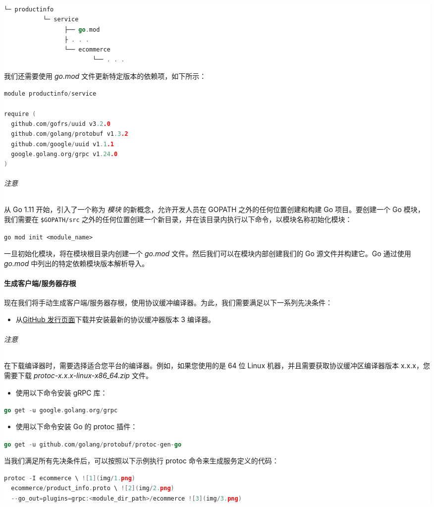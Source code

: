 ```go
└─ productinfo
           └─ service
                 ├── go.mod
                 ├ . . .
                 └── ecommerce
                         └── . . .
```

我们还需要使用 *go.mod* 文件更新特定版本的依赖项，如下所示：

```go
module productinfo/service

require (
  github.com/gofrs/uuid v3.2.0
  github.com/golang/protobuf v1.3.2
  github.com/google/uuid v1.1.1
  google.golang.org/grpc v1.24.0
)
```

###### 注意

从 Go 1.11 开始，引入了一个称为 *模块* 的新概念，允许开发人员在 GOPATH 之外的任何位置创建和构建 Go 项目。要创建一个 Go 模块，我们需要在 `$GOPATH/src` 之外的任何位置创建一个新目录，并在该目录内执行以下命令，以模块名称初始化模块：

`go mod init <module_name>`

一旦初始化模块，将在模块根目录内创建一个 *go.mod* 文件。然后我们可以在模块内部创建我们的 Go 源文件并构建它。Go 通过使用 *go.mod* 中列出的特定依赖模块版本解析导入。

#### 生成客户端/服务器存根

现在我们将手动生成客户端/服务器存根，使用协议缓冲编译器。为此，我们需要满足以下一系列先决条件：

+   从[GitHub 发行页面](https://oreil.ly/Ez8qu)下载并安装最新的协议缓冲器版本 3 编译器。

###### 注意

在下载编译器时，需要选择适合您平台的编译器。例如，如果您使用的是 64 位 Linux 机器，并且需要获取协议缓冲区编译器版本 x.x.x，您需要下载 *protoc-x.x.x-linux-x86_64.zip* 文件。

+   使用以下命令安装 gRPC 库：

```go
go get -u google.golang.org/grpc
```

+   使用以下命令安装 Go 的 protoc 插件：

```go
go get -u github.com/golang/protobuf/protoc-gen-go
```

当我们满足所有先决条件后，可以按照以下示例执行 protoc 命令来生成服务定义的代码：

```go
protoc -I ecommerce \ ![1](img/1.png)
  ecommerce/product_info.proto \ ![2](img/2.png)
  --go_out=plugins=grpc:<module_dir_path>/ecommerce ![3](img/3.png)
```
